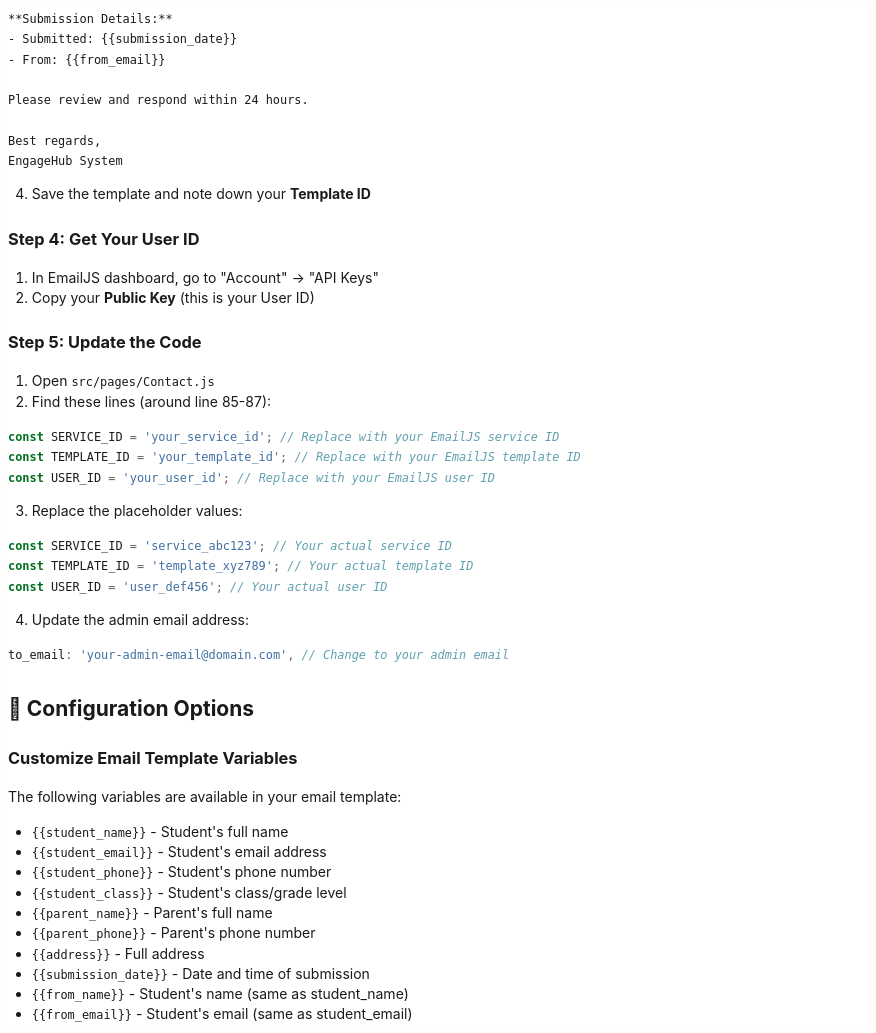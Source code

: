 ```html
**Submission Details:**
- Submitted: {{submission_date}}
- From: {{from_email}}

Please review and respond within 24 hours.

Best regards,
EngageHub System
```

4. Save the template and note down your **Template ID**

### Step 4: Get Your User ID
1. In EmailJS dashboard, go to "Account" → "API Keys"
2. Copy your **Public Key** (this is your User ID)

### Step 5: Update the Code
1. Open `src/pages/Contact.js`
2. Find these lines (around line 85-87):
```javascript
const SERVICE_ID = 'your_service_id'; // Replace with your EmailJS service ID
const TEMPLATE_ID = 'your_template_id'; // Replace with your EmailJS template ID
const USER_ID = 'your_user_id'; // Replace with your EmailJS user ID
```

3. Replace the placeholder values:
```javascript
const SERVICE_ID = 'service_abc123'; // Your actual service ID
const TEMPLATE_ID = 'template_xyz789'; // Your actual template ID
const USER_ID = 'user_def456'; // Your actual user ID
```

4. Update the admin email address:
```javascript
to_email: 'your-admin-email@domain.com', // Change to your admin email
```

## 🔧 Configuration Options

### Customize Email Template Variables
The following variables are available in your email template:
- `{{student_name}}` - Student's full name
- `{{student_email}}` - Student's email address
- `{{student_phone}}` - Student's phone number
- `{{student_class}}` - Student's class/grade level
- `{{parent_name}}` - Parent's full name
- `{{parent_phone}}` - Parent's phone number
- `{{address}}` - Full address
- `{{submission_date}}` - Date and time of submission
- `{{from_name}}` - Student's name (same as student_name)
- `{{from_email}}` - Student's email (same as student_email)
